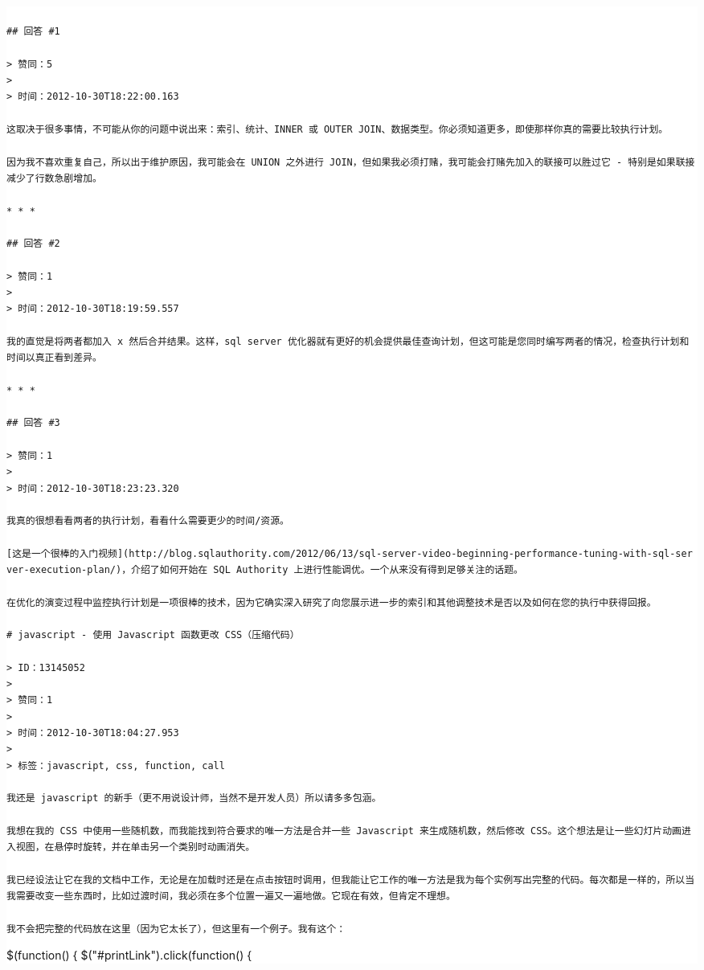 ```

## 回答 #1

> 赞同：5
> 
> 时间：2012-10-30T18:22:00.163

这取决于很多事情，不可能从你的问题中说出来：索引、统计、INNER 或 OUTER JOIN、数据类型。你必须知道更多，即使那样你真的需要比较执行计划。

因为我不喜欢重复自己，所以出于维护原因，我可能会在 UNION 之外进行 JOIN，但如果我必须打赌，我可能会打赌先加入的联接可以胜过它 - 特别是如果联接减少了行数急剧增加。

* * *

## 回答 #2

> 赞同：1
> 
> 时间：2012-10-30T18:19:59.557

我的直觉是将两者都加入 x 然后合并结果。这样，sql server 优化器就有更好的机会提供最佳查询计划，但这可能是您同时编写两者的情况，检查执行计划和时间以真正看到差异。

* * *

## 回答 #3

> 赞同：1
> 
> 时间：2012-10-30T18:23:23.320

我真的很想看看两者的执行计划，看看什么需要更少的时间/资源。

[这是一个很棒的入门视频](http://blog.sqlauthority.com/2012/06/13/sql-server-video-beginning-performance-tuning-with-sql-server-execution-plan/)，介绍了如何开始在 SQL Authority 上进行性能调优。一个从来没有得到足够关注的话题。

在优化的演变过程中监控执行计划是一项很棒的技术，因为它确实深入研究了向您展示进一步的索引和其他调整技术是否以及如何在您的执行中获得回报。

# javascript - 使用 Javascript 函数更改 CSS（压缩代码）

> ID：13145052
> 
> 赞同：1
> 
> 时间：2012-10-30T18:04:27.953
> 
> 标签：javascript, css, function, call

我还是 javascript 的新手（更不用说设计师，当然不是开发人员）所以请多多包涵。

我想在我的 CSS 中使用一些随机数，而我能找到符合要求的唯一方法是合并一些 Javascript 来生成随机数，然后修改 CSS。这个想法是让一些幻灯片动画进入视图，在悬停时旋转，并在单击另一个类别时动画消失。

我已经设法让它在我的文档中工作，无论是在加载时还是在点击按钮时调用，但我能让它工作的唯一方法是我为每个实例写出完整的代码。每次都是一样的，所以当我需要改变一些东西时，比如过渡时间，我必须在多个位置一遍又一遍地做。它现在有效，但肯定不理想。

我不会把完整的代码放在这里（因为它太长了），但这里有一个例子。我有这个：

```
$(function() {
  $("#printLink").click(function() {
